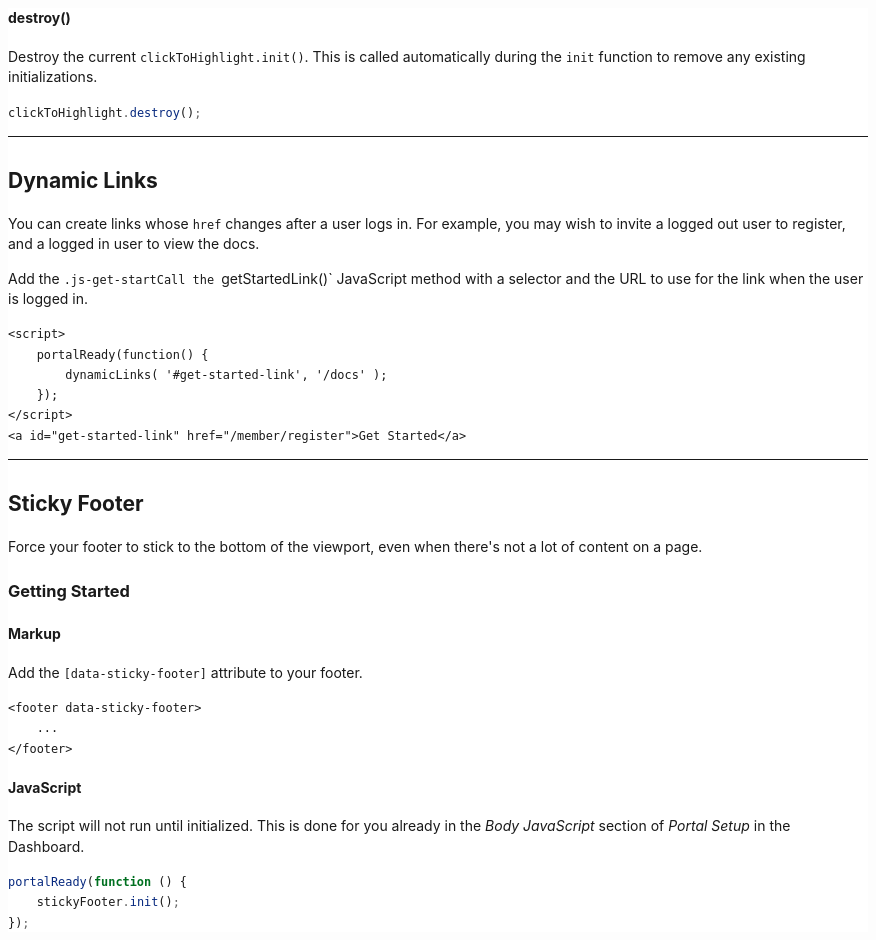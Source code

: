 #### destroy()

Destroy the current `clickToHighlight.init()`. This is called automatically during the `init` function to remove any existing initializations.

```javascript
clickToHighlight.destroy();
```

<hr>


## Dynamic Links

You can create links whose `href` changes after a user logs in. For example, you may wish to invite a logged out user to register, and a logged in user to view the docs.

Add the `.js-get-startCall the `getStartedLink()` JavaScript method with a selector and the URL to use for the link when the user is logged in.

```markup
<script>
	portalReady(function() {
		dynamicLinks( '#get-started-link', '/docs' );
	});
</script>
<a id="get-started-link" href="/member/register">Get Started</a>
```

<hr>


## Sticky Footer

Force your footer to stick to the bottom of the viewport, even when there's not a lot of content on a page.

### Getting Started

#### Markup

Add the `[data-sticky-footer]` attribute to your footer.

```markup
<footer data-sticky-footer>
	...
</footer>
```

#### JavaScript

The script will not run until initialized. This is done for you already in the *Body JavaScript* section of *Portal Setup* in the Dashboard.

```javascript
portalReady(function () {
	stickyFooter.init();
});
```
